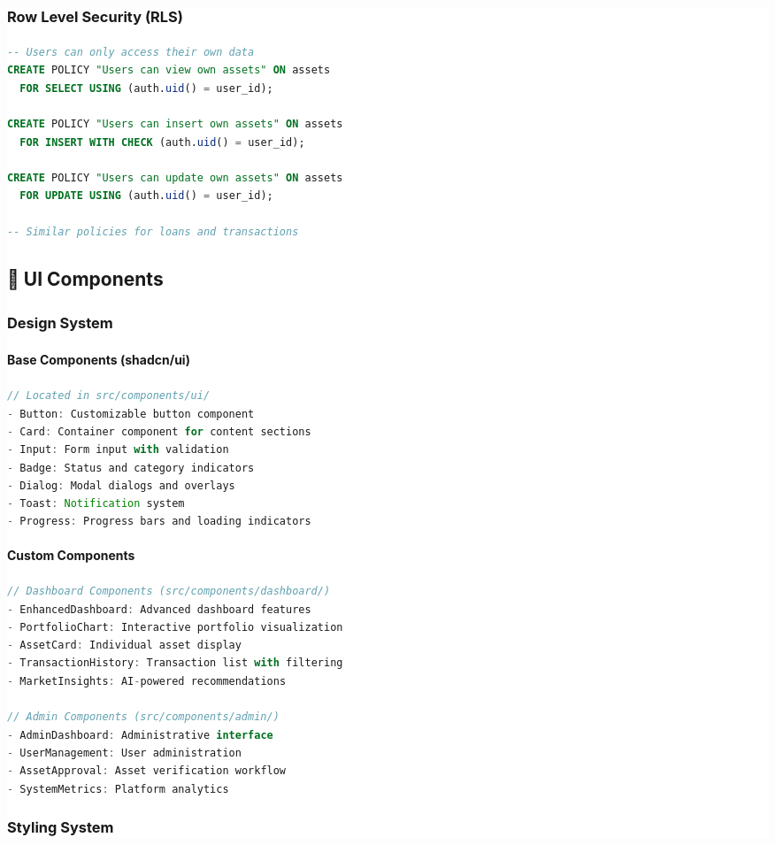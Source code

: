 ### Row Level Security (RLS)

```sql
-- Users can only access their own data
CREATE POLICY "Users can view own assets" ON assets
  FOR SELECT USING (auth.uid() = user_id);

CREATE POLICY "Users can insert own assets" ON assets
  FOR INSERT WITH CHECK (auth.uid() = user_id);

CREATE POLICY "Users can update own assets" ON assets
  FOR UPDATE USING (auth.uid() = user_id);

-- Similar policies for loans and transactions
```

## 🎨 UI Components

### Design System

#### Base Components (shadcn/ui)

```typescript
// Located in src/components/ui/
- Button: Customizable button component
- Card: Container component for content sections
- Input: Form input with validation
- Badge: Status and category indicators
- Dialog: Modal dialogs and overlays
- Toast: Notification system
- Progress: Progress bars and loading indicators
```

#### Custom Components

```typescript
// Dashboard Components (src/components/dashboard/)
- EnhancedDashboard: Advanced dashboard features
- PortfolioChart: Interactive portfolio visualization
- AssetCard: Individual asset display
- TransactionHistory: Transaction list with filtering
- MarketInsights: AI-powered recommendations

// Admin Components (src/components/admin/)
- AdminDashboard: Administrative interface
- UserManagement: User administration
- AssetApproval: Asset verification workflow
- SystemMetrics: Platform analytics
```

### Styling System
